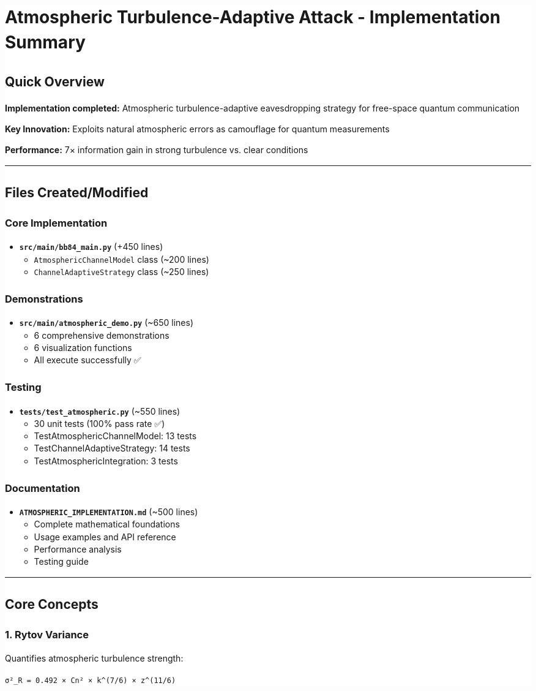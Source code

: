 # Atmospheric Turbulence-Adaptive Attack - Implementation Summary

## Quick Overview

**Implementation completed:** Atmospheric turbulence-adaptive eavesdropping strategy for free-space quantum communication

**Key Innovation:** Exploits natural atmospheric errors as camouflage for quantum measurements

**Performance:** 7× information gain in strong turbulence vs. clear conditions

---

## Files Created/Modified

### Core Implementation
- **`src/main/bb84_main.py`** (+450 lines)
  - `AtmosphericChannelModel` class (~200 lines)
  - `ChannelAdaptiveStrategy` class (~250 lines)

### Demonstrations
- **`src/main/atmospheric_demo.py`** (~650 lines)
  - 6 comprehensive demonstrations
  - 6 visualization functions
  - All execute successfully ✅

### Testing
- **`tests/test_atmospheric.py`** (~550 lines)
  - 30 unit tests (100% pass rate ✅)
  - TestAtmosphericChannelModel: 13 tests
  - TestChannelAdaptiveStrategy: 14 tests
  - TestAtmosphericIntegration: 3 tests

### Documentation
- **`ATMOSPHERIC_IMPLEMENTATION.md`** (~500 lines)
  - Complete mathematical foundations
  - Usage examples and API reference
  - Performance analysis
  - Testing guide

---

## Core Concepts

### 1. Rytov Variance
Quantifies atmospheric turbulence strength:

```
σ²_R = 0.492 × Cn² × k^(7/6) × z^(11/6)
```
